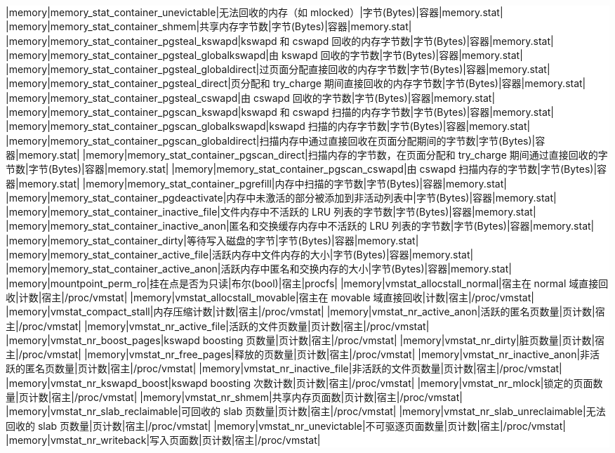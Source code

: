|memory|memory_stat_container_unevictable|无法回收的内存（如 mlocked）|字节(Bytes)|容器|memory.stat|
|memory|memory_stat_container_shmem|共享内存字节数|字节(Bytes)|容器|memory.stat|
|memory|memory_stat_container_pgsteal_kswapd|kswapd 和 cswapd 回收的内存字节数|字节(Bytes)|容器|memory.stat|
|memory|memory_stat_container_pgsteal_globalkswapd|由 kswapd 回收的字节数|字节(Bytes)|容器|memory.stat|
|memory|memory_stat_container_pgsteal_globaldirect|过页面分配直接回收的内存字节数|字节(Bytes)|容器|memory.stat|
|memory|memory_stat_container_pgsteal_direct|页分配和 try_charge 期间直接回收的内存字节数|字节(Bytes)|容器|memory.stat|
|memory|memory_stat_container_pgsteal_cswapd|由 cswapd 回收的字节数|字节(Bytes)|容器|memory.stat|
|memory|memory_stat_container_pgscan_kswapd|kswapd 和 cswapd 扫描的内存字节数|字节(Bytes)|容器|memory.stat|
|memory|memory_stat_container_pgscan_globalkswapd|kswapd 扫描的内存字节数|字节(Bytes)|容器|memory.stat|
|memory|memory_stat_container_pgscan_globaldirect|扫描内存中通过直接回收在页面分配期间的字节数|字节(Bytes)|容器|memory.stat|
|memory|memory_stat_container_pgscan_direct|扫描内存的字节数，在页面分配和 try_charge 期间通过直接回收的字节数|字节(Bytes)|容器|memory.stat|
|memory|memory_stat_container_pgscan_cswapd|由 cswapd 扫描内存的字节数|字节(Bytes)|容器|memory.stat|
|memory|memory_stat_container_pgrefill|内存中扫描的字节数|字节(Bytes)|容器|memory.stat|
|memory|memory_stat_container_pgdeactivate|内存中未激活的部分被添加到非活动列表中|字节(Bytes)|容器|memory.stat|
|memory|memory_stat_container_inactive_file|文件内存中不活跃的 LRU 列表的字节数|字节(Bytes)|容器|memory.stat|
|memory|memory_stat_container_inactive_anon|匿名和交换缓存内存中不活跃的 LRU 列表的字节数|字节(Bytes)|容器|memory.stat|
|memory|memory_stat_container_dirty|等待写入磁盘的字节|字节(Bytes)|容器|memory.stat|
|memory|memory_stat_container_active_file|活跃内存中文件内存的大小|字节(Bytes)|容器|memory.stat|
|memory|memory_stat_container_active_anon|活跃内存中匿名和交换内存的大小|字节(Bytes)|容器|memory.stat|
|memory|mountpoint_perm_ro|挂在点是否为只读|布尔(bool)|宿主|procfs|
|memory|vmstat_allocstall_normal|宿主在 normal 域直接回收|计数|宿主|/proc/vmstat|
|memory|vmstat_allocstall_movable|宿主在 movable 域直接回收|计数|宿主|/proc/vmstat|
|memory|vmstat_compact_stall|内存压缩计数|计数|宿主|/proc/vmstat|
|memory|vmstat_nr_active_anon|活跃的匿名页数量|页计数|宿主|/proc/vmstat|
|memory|vmstat_nr_active_file|活跃的文件页数量|页计数|宿主|/proc/vmstat|
|memory|vmstat_nr_boost_pages|kswapd boosting 页数量|页计数|宿主|/proc/vmstat|
|memory|vmstat_nr_dirty|脏页数量|页计数|宿主|/proc/vmstat|
|memory|vmstat_nr_free_pages|释放的页数量|页计数|宿主|/proc/vmstat|
|memory|vmstat_nr_inactive_anon|非活跃的匿名页数量|页计数|宿主|/proc/vmstat|
|memory|vmstat_nr_inactive_file|非活跃的文件页数量|页计数|宿主|/proc/vmstat|
|memory|vmstat_nr_kswapd_boost|kswapd boosting 次数计数|页计数|宿主|/proc/vmstat|
|memory|vmstat_nr_mlock|锁定的页面数量|页计数|宿主|/proc/vmstat|
|memory|vmstat_nr_shmem|共享内存页面数|页计数|宿主|/proc/vmstat|
|memory|vmstat_nr_slab_reclaimable|可回收的 slab 页数量|页计数|宿主|/proc/vmstat|
|memory|vmstat_nr_slab_unreclaimable|无法回收的 slab 页数量|页计数|宿主|/proc/vmstat|
|memory|vmstat_nr_unevictable|不可驱逐页面数量|页计数|宿主|/proc/vmstat|
|memory|vmstat_nr_writeback|写入页面数|页计数|宿主|/proc/vmstat|